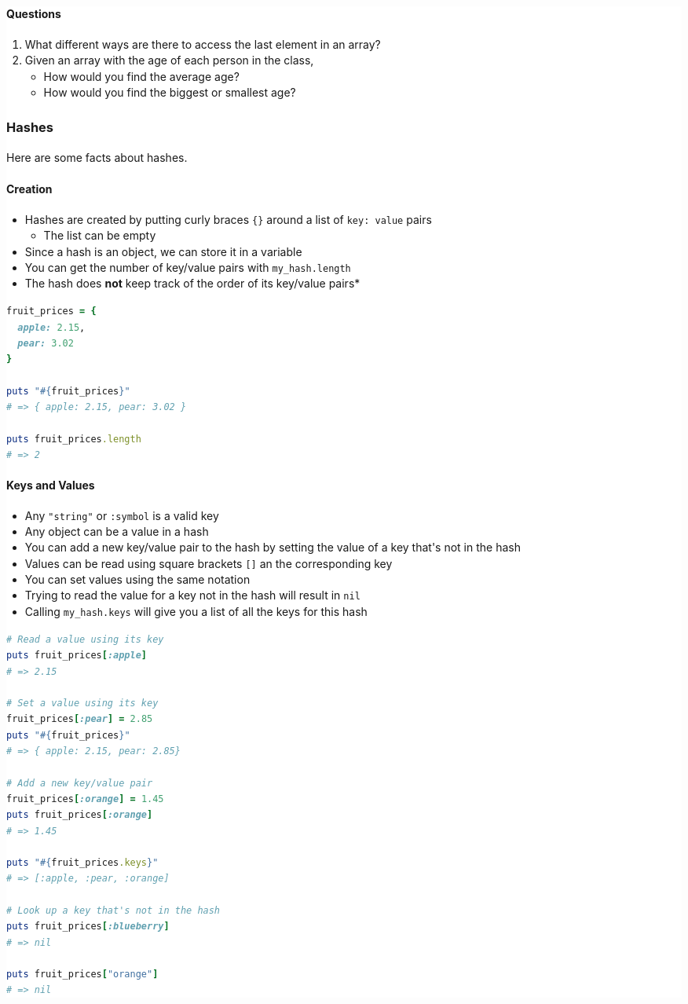#### Questions

1. What different ways are there to access the last element in an array?
1. Given an array with the age of each person in the class,
    - How would you find the average age?
    - How would you find the biggest or smallest age?

### Hashes

Here are some facts about hashes.

#### Creation

- Hashes are created by putting curly braces `{}` around a list of `key: value` pairs
  - The list can be empty
- Since a hash is an object, we can store it in a variable
- You can get the number of key/value pairs with `my_hash.length`
- The hash does **not** keep track of the order of its key/value pairs*

```ruby
fruit_prices = {
  apple: 2.15,
  pear: 3.02
}

puts "#{fruit_prices}"
# => { apple: 2.15, pear: 3.02 }

puts fruit_prices.length
# => 2
```

#### Keys and Values

- Any `"string"` or `:symbol` is a valid key
- Any object can be a value in a hash
- You can add a new key/value pair to the hash by setting the value of a key that's not in the hash
- Values can be read using square brackets `[]` an the corresponding key
- You can set values using the same notation
- Trying to read the value for a key not in the hash will result in `nil`
- Calling `my_hash.keys` will give you a list of all the keys for this hash

```ruby
# Read a value using its key
puts fruit_prices[:apple]
# => 2.15

# Set a value using its key
fruit_prices[:pear] = 2.85
puts "#{fruit_prices}"
# => { apple: 2.15, pear: 2.85}

# Add a new key/value pair
fruit_prices[:orange] = 1.45
puts fruit_prices[:orange]
# => 1.45

puts "#{fruit_prices.keys}"
# => [:apple, :pear, :orange]

# Look up a key that's not in the hash
puts fruit_prices[:blueberry]
# => nil

puts fruit_prices["orange"]
# => nil
```